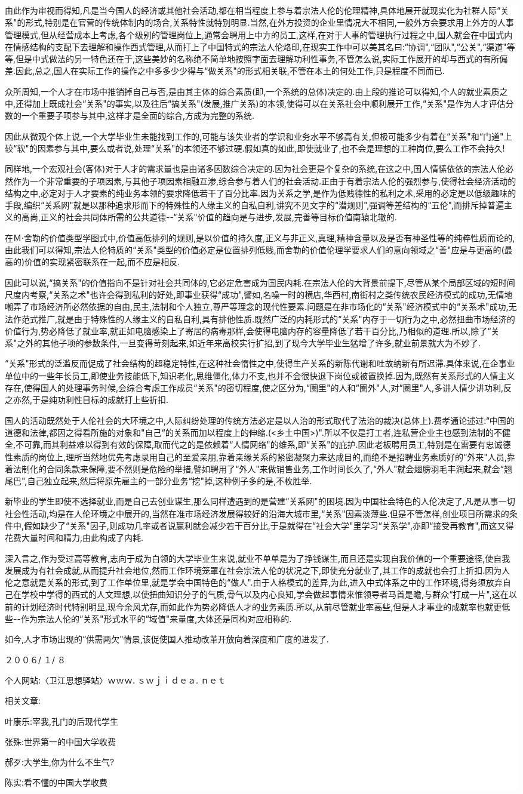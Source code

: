 由此作为审视而得知,凡是当今国人的经济或其他社会活动,都在相当程度上参与着宗法人伦的伦理精神,具体地展开就现实化为社群人际“关系"的形式,特别是在官营的传统体制内的场合,关系特性就特别明显.当然,在外方投资的企业里情况大不相同,一般外方会要求用上外方的人事管理模式,但从经营成本上考虑,各个级别的管理岗位上,通常会聘用上中方的员工,这样,在对于人事的管理执行过程之中,国人就会在中国式内在情感结构的支配下去理解和操作西式管理,从而打上了中国特式的宗法人伦烙印,在现实工作中可以美其名曰:“协调",“团队",“公关",“渠道"等等,但是中式做法的另一特色还在于,这些美妙的名称绝不简单地按照字面去理解功利性事务,不管怎么说,实际工作展开的却与西式的有所偏差.因此,总之,国人在实际工作的操作之中多多少少得与“做关系"的形式相关联,不管在本土的何处工作,只是程度不同而已.

众所周知,一个人才在市场中推销掉自己与否,是由其主体的综合素质(即,一个系统的总体)决定的.由上段的推论可以得知,个人的就业素质之中,还得加上既成社会“关系"的事实,以及往后“搞关系"(发展,推广关系)的本领,使得可以在关系社会中顺利展开工作,“关系"是作为人才评估分数的一个重要子项参与其中,这样才是全面的综合,方成为完整的系统.

因此从微观个体上说,一个大学毕业生未能找到工作的,可能与该失业者的学识和业务水平不够高有关,但极可能多少有着在“关系"和“门道"上较“软"的因素参与其中,要么或者说,处理“关系"的本领还不够过硬.假如真的如此,即使就业了,也不会是理想的工种岗位,要么工作不会持久!

同样地,一个宏观社会(客体)对于人才的需求量也是由诸多因数综合决定的.因为社会更是个复杂的系统,在这之中,国人情愫依依的宗法人伦必然作为一个非常重要的子项因素,与其他子项因素相融互渗,综合参与着人们的社会活动.正由于有着宗法人伦的强烈参与,使得社会经济活动的结构之中,必定对于人才要素的纯业务本领的要求降低若干了百分比率.因为关系之学,是作为低贱德性的私利之术,采用的必定是以低级趣味的手段,编织“关系网"就是以那种追求形而下的特殊性的人缘主义的自私自利,讲究不见文字的“潜规则",强调等差结构的“五伦",而排斥掉普遍主义的高尚,正义的社会共同体所需的公共道德--“关系"价值的趋向是与进步,发展,完善等目标价值南辕北辙的.

在Ｍ·舍勒的价值类型学图式中,价值高低排列的规则,是以价值的持久度,正义与非正义,真理,精神含量以及是否有神圣性等的纯粹性质而论的,由此我们可以得知,宗法人伦特质的“关系"类型的价值必定是位置排列低贱,而舍勒的价值伦理学要求人们的意向领域之“善"应是与更高的(最高的)价值的实现紧密联系在一起,而不应是相反.

因此可以说,“搞关系"的价值指向不是针对社会共同体的,它必定危害成为国民内耗.在宗法人伦的大背景前提下,尽管从某个局部区域的短时间尺度内考察,“关系之术"也许会得到私利的好处,即事业获得“成功",譬如,名噪一时的横店,华西村,南街村之类传统农民经济模式的成功,无情地嘲弄了市场经济所必然依据的自由,民主,法制和个人独立,尊严等理念的现代性要素.问题是在非市场化的“关系"经济模式中的“关系术"成功,无法作范式推广,就是由于特殊性的人缘主义的自私自利,具有排他性质.既然广泛的内耗形式的“关系"内存于一切行为之中,必然扭曲市场经济的价值行为,势必降低了就业率,就正如电脑感染上了寄居的病毒那样,会使得电脑内存的容量降低了若干百分比,乃相似的道理.所以,除了“关系"之外的其他子项的参数条件,一旦变得苛刻起来,如近年来高校实行扩招,到了现今大学毕业生猛增了许多,就业前景就大为不妙了.

“关系"形式的泛滥反而促成了社会结构的超稳定特性,在这种社会惰性之中,使得生产关系的新陈代谢和吐故纳新有所迟滞.具体来说,在企事业单位中的一些年长员工,即使业务技能低下,知识老化,思维僵化,体力不支,也并不会很快退下岗位或被置换掉.因为,既然有关系形式的人情主义存在,使得国人的处理事务时候,会综合考虑工作成员“关系"的密切程度,使之区分为,“圈里"的人和“圈外"人,对“圈里"人,多讲人情少讲功利,反之亦然,于是纯功利性目标的成就打上些折扣.

国人的活动既然处于人伦社会的大环境之中,人际纠纷处理的传统方法必定是以人治的形式取代了法治的裁决(总体上).费孝通论述过:“中国的道德和法律,都因之得看所施的对象和"自己“的关系而加以程度上的伸缩.(<乡土中国>)".所以不仅是打工者,连私营企业主也感到法制的不健全,不可靠,而其利益难以得到有效的保障,取而代之的是依赖着“人情网络"的维系,即“关系"的庇护.因此老板聘用员工,特别是在需要有忠诚德性素质的岗位上,理所当然地优先考虑录用自己的至爱亲朋,靠着亲缘关系的紧密凝聚力来达成目的,而绝不是招聘业务素质好的“外来"人员,靠着法制化的合同条款来保障,要不然则是危险的举措,譬如聘用了“外人"来做销售业务,工作时间长久了,“外人"就会翅膀羽毛丰润起来,就会“翘尾巴",自己独立起来,然后将原先雇主的一部分业务“挖"掉,这种例子多的是,不枚胜举.

新毕业的学生即使不选择就业,而是自己去创业谋生,那么同样遭遇到的是营建“关系网"的困境.因为中国社会特色的人伦决定了,凡是从事一切社会性活动,均是在人伦环境之中展开的,当然在准市场经济发展得较好的沿海大城市里,“关系"因素淡薄些.但是不管怎样,创业项目所需求的条件中,假如缺少了“关系"因子,则成功几率或者说赢利就会减少若干百分比,于是就得在“社会大学"里学习“关系学",亦即“接受再教育",而这又得花费大量时间和精力,由此构成了内耗.

深入言之,作为受过高等教育,志向于成为白领的大学毕业生来说,就业不单单是为了挣钱谋生,而且还是实现自我价值的一个重要途径,使自我发展成为有社会成就,从而提升社会地位,然而工作环境笼罩在社会宗法人伦的状况之下,即使充分就业了,其工作的成就也会打上折扣.因为人伦之意就是关系的形式,到了工作单位里,就是学会中国特色的“做人".由于人格模式的差异,为此,进入中式体系之中的工作环境,得务须放弃自己在学校中学得的西式的人文理想,以使扭曲知识分子的气质,骨气以及内心良知,学会做起事情来惟领导者马首是瞻,与群众“打成一片",这在以前的计划经济时代特别明显,现今余风尤存,而如此作为势必降低人才的业务素质.所以,从前尽管就业率高些,但是人才事业的成就率也就更低些--作为宗法人伦的“关系"形式水平的“域值"来量度,大体还是同构对应相称的.

如今,人才市场出现的“供需两欠"情景,该促使国人推动改革开放向着深度和广度的进发了.

２００６/ １/ ８

个人网站:〈卫江思想驿站〉ｗｗｗ. ｓｗｊｉｄｅａ. ｎｅｔ



相关文章:

叶康乐:宰我,孔门的后现代学生

张殊:世界第一的中国大学收费

郝歹:大学生,你为什么不生气?

陈实:看不懂的中国大学收费
